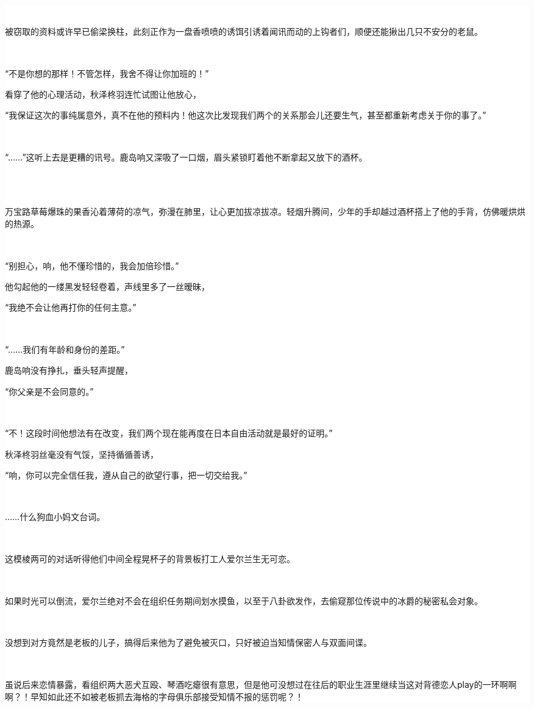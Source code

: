 <br>

被窃取的资料或许早已偷梁换柱，此刻正作为一盘香喷喷的诱饵引诱着闻讯而动的上钩者们，顺便还能揪出几只不安分的老鼠。

<br>

“不是你想的那样！不管怎样，我舍不得让你加班的！”

看穿了他的心理活动，秋泽柊羽连忙试图让他放心，

“我保证这次的事纯属意外，真不在他的预料内！他这次比发现我们两个的关系那会儿还要生气，甚至都重新考虑关于你的事了。”

<br>

“……”这听上去是更糟的讯号。鹿岛响又深吸了一口烟，眉头紧锁盯着他不断拿起又放下的酒杯。

<br>

<br>

万宝路草莓爆珠的果香沁着薄荷的凉气，弥漫在肺里，让心更加拔凉拔凉。轻烟升腾间，少年的手却越过酒杯搭上了他的手背，仿佛暖烘烘的热源。

<br>

“别担心，响，他不懂珍惜的，我会加倍珍惜。”

他勾起他的一缕黑发轻轻卷着，声线里多了一丝暧昧，

“我绝不会让他再打你的任何主意。”

<br>

“……我们有年龄和身份的差距。”

鹿岛响没有挣扎，垂头轻声提醒，

“你父亲是不会同意的。”

<br>

“不！这段时间他想法有在改变，我们两个现在能再度在日本自由活动就是最好的证明。”

秋泽柊羽丝毫没有气馁，坚持循循善诱，

“响，你可以完全信任我，遵从自己的欲望行事，把一切交给我。”

<br>

……什么狗血小妈文台词。

<br>

这模棱两可的对话听得他们中间全程晃杯子的背景板打工人爱尔兰生无可恋。

<br>

如果时光可以倒流，爱尔兰绝对不会在组织任务期间划水摸鱼，以至于八卦欲发作，去偷窥那位传说中的冰爵的秘密私会对象。

<br>

没想到对方竟然是老板的儿子，搞得后来他为了避免被灭口，只好被迫当知情保密人与双面间谍。

<br>

虽说后来恋情暴露，看组织两大恶犬互殴、琴酒吃瘪很有意思，但是他可没想过在往后的职业生涯里继续当这对背德恋人play的一环啊啊啊？！早知如此还不如被老板抓去海格的字母俱乐部接受知情不报的惩罚呢？！
